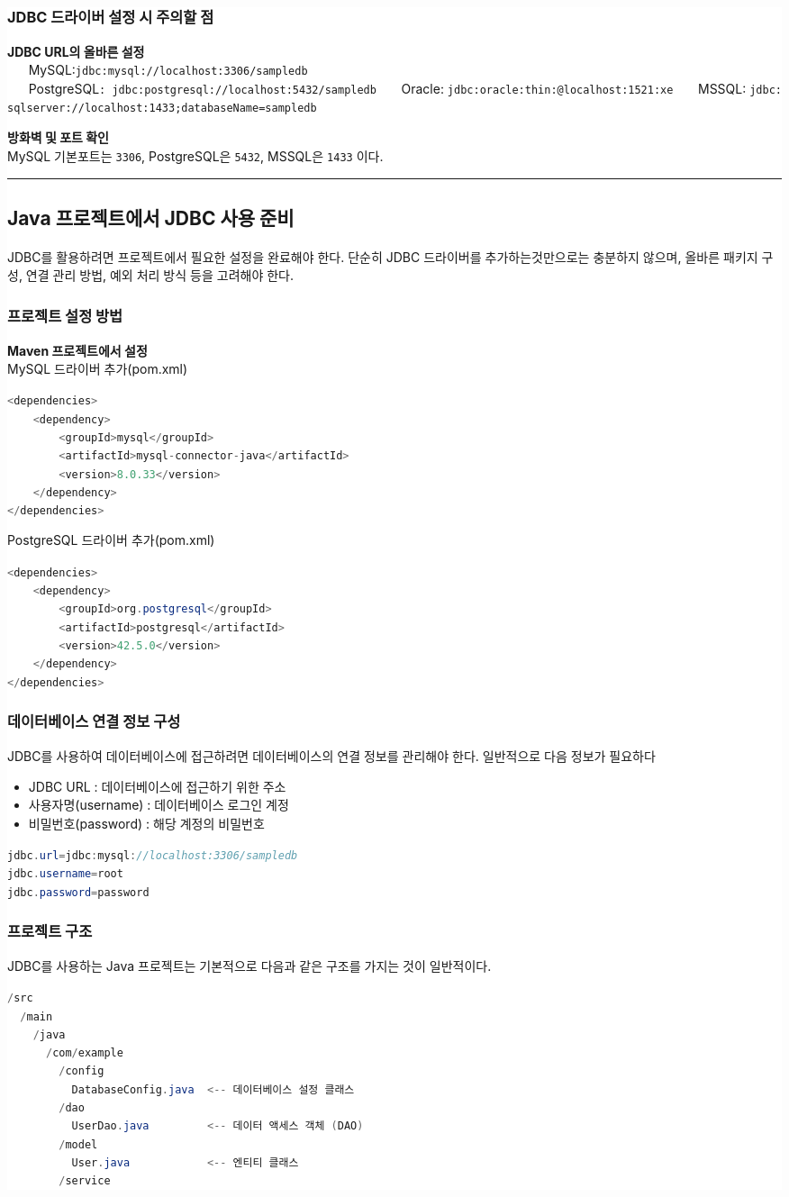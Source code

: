### JDBC 드라이버 설정 시 주의할 점
**JDBC URL의 올바른 설정**<br>
&nbsp;&nbsp;&nbsp;&nbsp;&nbsp;&nbsp;MySQL:```jdbc:mysql://localhost:3306/sampledb```<br>
&nbsp;&nbsp;&nbsp;&nbsp;&nbsp;&nbsp;PostgreSQL```: jdbc:postgresql://localhost:5432/sampledb```
&nbsp;&nbsp;&nbsp;&nbsp;&nbsp;&nbsp;Oracle: ```jdbc:oracle:thin:@localhost:1521:xe```
&nbsp;&nbsp;&nbsp;&nbsp;&nbsp;&nbsp;MSSQL: ```jdbc:sqlserver://localhost:1433;databaseName=sampledb```

**방화벽 및 포트 확인**<br>
MySQL 기본포트는 ```3306```, PostgreSQL은 ```5432```, MSSQL은 ```1433``` 이다.

-------------------
## Java 프로젝트에서 JDBC 사용 준비
JDBC를 활용하려면 프로젝트에서 필요한 설정을 완료해야 한다. 단순히 JDBC 드라이버를 추가하는것만으로는 충분하지 않으며, 올바른 패키지 구성, 연결 관리 방법, 예외 처리 방식 등을 고려해야 한다.

### 프로젝트 설정 방법
**Maven 프로젝트에서 설정**<br>
MySQL 드라이버 추가(pom.xml)
```java
<dependencies>
    <dependency>
        <groupId>mysql</groupId>
        <artifactId>mysql-connector-java</artifactId>
        <version>8.0.33</version>
    </dependency>
</dependencies>
```
PostgreSQL 드라이버 추가(pom.xml)
```java
<dependencies>
    <dependency>
        <groupId>org.postgresql</groupId>
        <artifactId>postgresql</artifactId>
        <version>42.5.0</version>
    </dependency>
</dependencies>
```
### 데이터베이스 연결 정보 구성
JDBC를 사용하여 데이터베이스에 접근하려면 데이터베이스의 연결 정보를 관리해야 한다. 일반적으로 다음 정보가 필요하다
+ JDBC URL : 데이터베이스에 접근하기 위한 주소
+ 사용자명(username) : 데이터베이스 로그인 계정
+ 비밀번호(password) : 해당 계정의 비밀번호

```java
jdbc.url=jdbc:mysql://localhost:3306/sampledb
jdbc.username=root
jdbc.password=password
```
### 프로젝트 구조
JDBC를 사용하는 Java 프로젝트는 기본적으로 다음과 같은 구조를 가지는 것이 일반적이다.
```java
/src
  /main
    /java
      /com/example
        /config
          DatabaseConfig.java  <-- 데이터베이스 설정 클래스
        /dao
          UserDao.java         <-- 데이터 액세스 객체 (DAO)
        /model
          User.java            <-- 엔티티 클래스
        /service
```